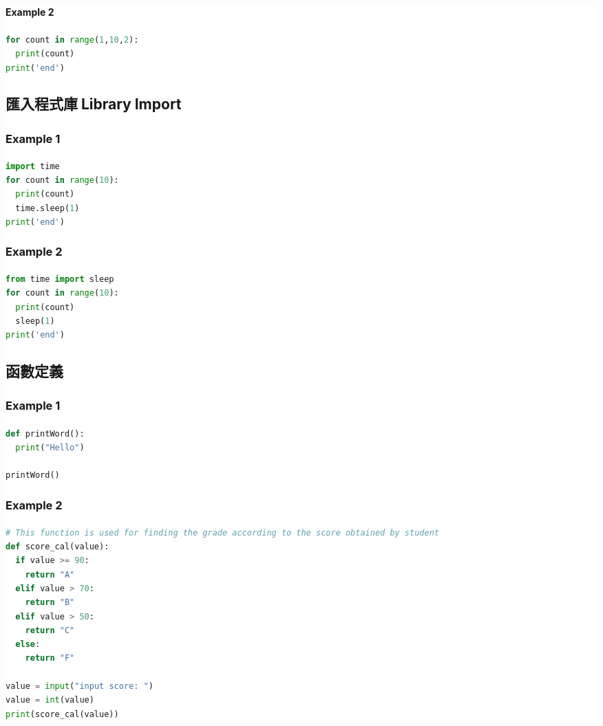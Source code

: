 #### Example 2

```python
for count in range(1,10,2):
  print(count)
print('end')
```

## 匯入程式庫 Library Import

### Example 1

```python
import time
for count in range(10):
  print(count)
  time.sleep(1)
print('end')
```

### Example 2

```python
from time import sleep
for count in range(10):
  print(count)
  sleep(1)
print('end')
```

## 函數定義

### Example 1

```python
def printWord():
  print("Hello")

printWord()
```

### Example 2

```python
# This function is used for finding the grade according to the score obtained by student
def score_cal(value):
  if value >= 90:
    return "A"
  elif value > 70:
    return "B"
  elif value > 50:
    return "C"
  else:
    return "F"

value = input("input score: ")
value = int(value)
print(score_cal(value))
```
